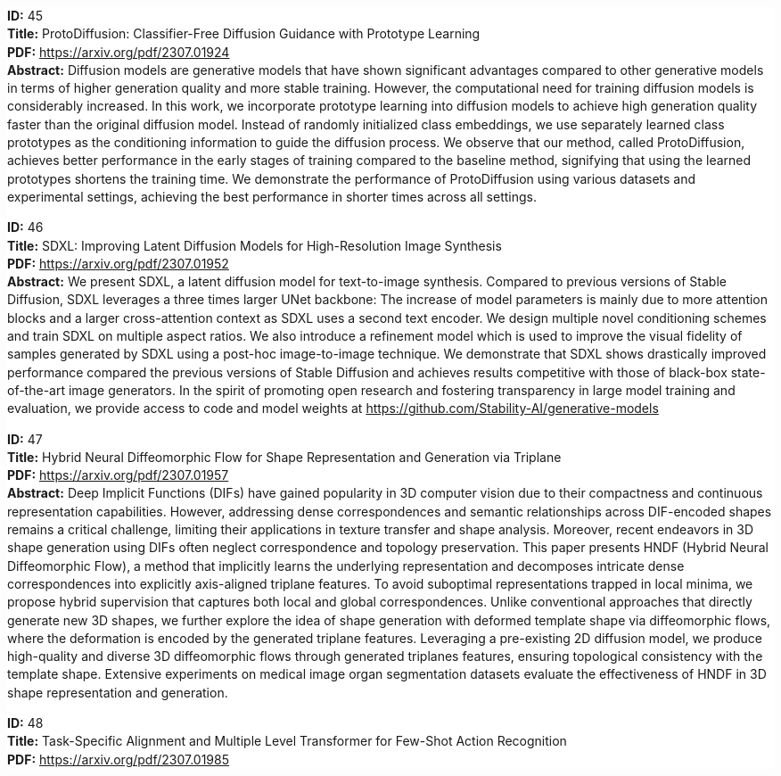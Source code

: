 **ID:** 45  
**Title:** ProtoDiffusion: Classifier-Free Diffusion Guidance with Prototype  Learning  
**PDF:** https://arxiv.org/pdf/2307.01924  
**Abstract:** Diffusion models are generative models that have shown significant advantages compared to other generative models in terms of higher generation quality and more stable training. However, the computational need for training diffusion models is considerably increased. In this work, we incorporate prototype learning into diffusion models to achieve high generation quality faster than the original diffusion model. Instead of randomly initialized class embeddings, we use separately learned class prototypes as the conditioning information to guide the diffusion process. We observe that our method, called ProtoDiffusion, achieves better performance in the early stages of training compared to the baseline method, signifying that using the learned prototypes shortens the training time. We demonstrate the performance of ProtoDiffusion using various datasets and experimental settings, achieving the best performance in shorter times across all settings. 

**ID:** 46  
**Title:** SDXL: Improving Latent Diffusion Models for High-Resolution Image  Synthesis  
**PDF:** https://arxiv.org/pdf/2307.01952  
**Abstract:** We present SDXL, a latent diffusion model for text-to-image synthesis. Compared to previous versions of Stable Diffusion, SDXL leverages a three times larger UNet backbone: The increase of model parameters is mainly due to more attention blocks and a larger cross-attention context as SDXL uses a second text encoder. We design multiple novel conditioning schemes and train SDXL on multiple aspect ratios. We also introduce a refinement model which is used to improve the visual fidelity of samples generated by SDXL using a post-hoc image-to-image technique. We demonstrate that SDXL shows drastically improved performance compared the previous versions of Stable Diffusion and achieves results competitive with those of black-box state-of-the-art image generators. In the spirit of promoting open research and fostering transparency in large model training and evaluation, we provide access to code and model weights at https://github.com/Stability-AI/generative-models 

**ID:** 47  
**Title:** Hybrid Neural Diffeomorphic Flow for Shape Representation and Generation  via Triplane  
**PDF:** https://arxiv.org/pdf/2307.01957  
**Abstract:** Deep Implicit Functions (DIFs) have gained popularity in 3D computer vision due to their compactness and continuous representation capabilities. However, addressing dense correspondences and semantic relationships across DIF-encoded shapes remains a critical challenge, limiting their applications in texture transfer and shape analysis. Moreover, recent endeavors in 3D shape generation using DIFs often neglect correspondence and topology preservation. This paper presents HNDF (Hybrid Neural Diffeomorphic Flow), a method that implicitly learns the underlying representation and decomposes intricate dense correspondences into explicitly axis-aligned triplane features. To avoid suboptimal representations trapped in local minima, we propose hybrid supervision that captures both local and global correspondences. Unlike conventional approaches that directly generate new 3D shapes, we further explore the idea of shape generation with deformed template shape via diffeomorphic flows, where the deformation is encoded by the generated triplane features. Leveraging a pre-existing 2D diffusion model, we produce high-quality and diverse 3D diffeomorphic flows through generated triplanes features, ensuring topological consistency with the template shape. Extensive experiments on medical image organ segmentation datasets evaluate the effectiveness of HNDF in 3D shape representation and generation. 

**ID:** 48  
**Title:** Task-Specific Alignment and Multiple Level Transformer for Few-Shot  Action Recognition  
**PDF:** https://arxiv.org/pdf/2307.01985  